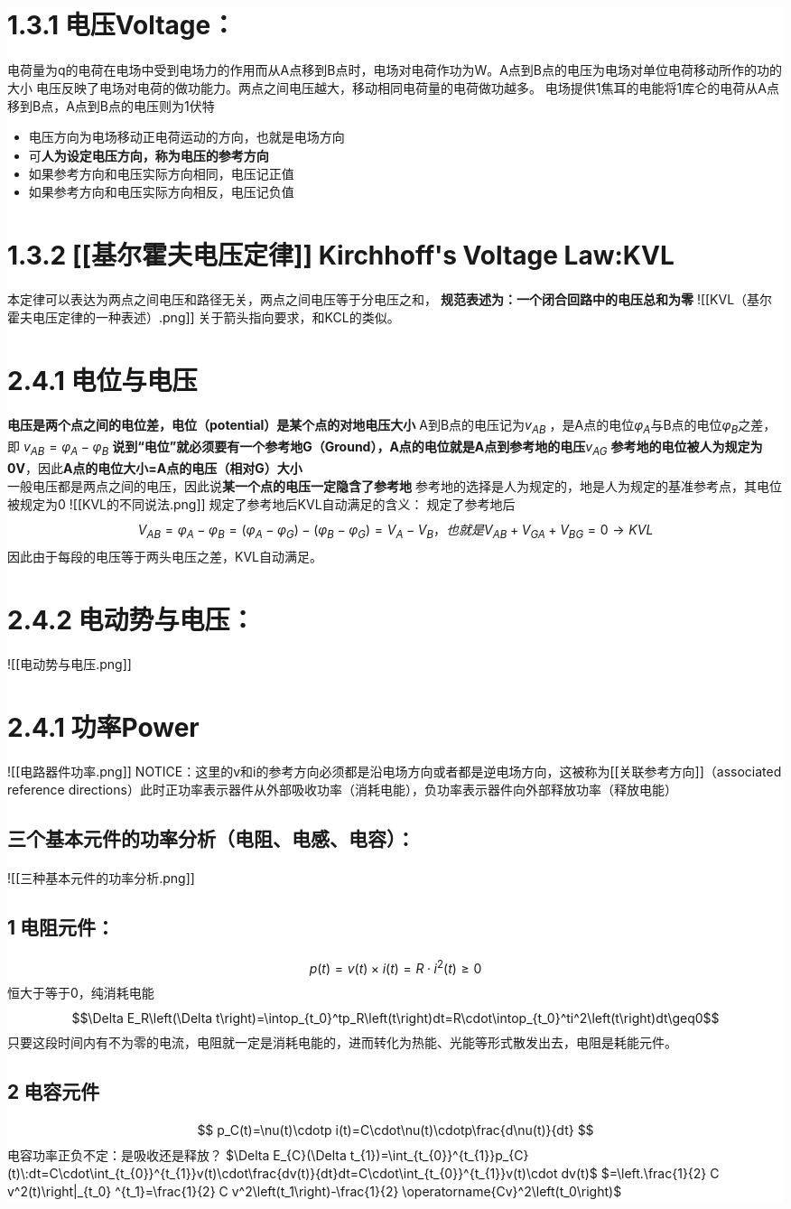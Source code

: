 # 1.3.1 电压Voltage：
电荷量为q的电荷在电场中受到电场力的作用而从A点移到B点时，电场对电荷作功为W。A点到B点的电压为电场对单位电荷移动所作的功的大小
电压反映了电场对电荷的做功能力。两点之间电压越大，移动相同电荷量的电荷做功越多。
电场提供1焦耳的电能将1库仑的电荷从A点移到B点，A点到B点的电压则为1伏特
- 电压方向为电场移动正电荷运动的方向，也就是电场方向
- 可**人为设定电压方向，称为电压的参考方向**
- 如果参考方向和电压实际方向相同，电压记正值
- 如果参考方向和电压实际方向相反，电压记负值
# 1.3.2 [[基尔霍夫电压定律]] Kirchhoff's Voltage Law:KVL
本定律可以表达为两点之间电压和路径无关，两点之间电压等于分电压之和，
**规范表述为：一个闭合回路中的电压总和为零**
![[KVL（基尔霍夫电压定律的一种表述）.png]]
关于箭头指向要求，和KCL的类似。

# 2.4.1 电位与电压
**电压是两个点之间的电位差，电位（potential）是某个点的对地电压大小**
A到B点的电压记为$v_{AB}$ ，是A点的电位$\varphi_A$与B点的电位$\varphi_B$之差，即 $v_{AB} = \varphi_A - \varphi_B$
**说到“电位”就必须要有一个参考地G（Ground），A点的电位就是A点到参考地的电压**$v_{AG}$
**参考地的电位被人为规定为0V**，因此**A点的电位大小=A点的电压（相对G）大小**  
一般电压都是两点之间的电压，因此说**某一个点的电压一定隐含了参考地**
参考地的选择是人为规定的，地是人为规定的基准参考点，其电位被规定为0
![[KVL的不同说法.png]]
规定了参考地后KVL自动满足的含义：
规定了参考地后$$V_{AB}=\varphi_A-\varphi_B=(\varphi_A-\varphi_G)-(\varphi_B-\varphi_G)=V_A-V_B，也就是V_{AB}+V_{GA}+V_{BG}=0\rightarrow KVL$$
因此由于每段的电压等于两头电压之差，KVL自动满足。
# 2.4.2 电动势与电压：
![[电动势与电压.png]]

# 2.4.1 功率Power
![[电路器件功率.png]]
NOTICE：这里的v和i的参考方向必须都是沿电场方向或者都是逆电场方向，这被称为[[关联参考方向]]（associated reference directions）此时正功率表示器件从外部吸收功率（消耗电能），负功率表示器件向外部释放功率（释放电能）
## 三个基本元件的功率分析（电阻、电感、电容）：
![[三种基本元件的功率分析.png]]
## 1 电阻元件：
$$p(t) = v(t)\times i(t) = R·i^2(t) ≥ 0 $$
恒大于等于0，纯消耗电能
$$\Delta E_R\left(\Delta t\right)=\intop_{t_0}^tp_R\left(t\right)dt=R\cdot\intop_{t_0}^ti^2\left(t\right)dt\geq0$$
只要这段时间内有不为零的电流，电阻就一定是消耗电能的，进而转化为热能、光能等形式散发出去，电阻是耗能元件。
## 2 电容元件
$$
p_C(t)=\nu(t)\cdotp i(t)=C\cdot\nu(t)\cdotp\frac{d\nu(t)}{dt}
$$
电容功率正负不定：是吸收还是释放？
$\Delta E_{C}(\Delta t_{1})=\int_{t_{0}}^{t_{1}}p_{C}(t)\:dt=C\cdot\int_{t_{0}}^{t_{1}}v(t)\cdot\frac{dv(t)}{dt}dt=C\cdot\int_{t_{0}}^{t_{1}}v(t)\cdot dv(t)$
$=\left.\frac{1}{2} C v^2(t)\right|_{t_0} ^{t_1}=\frac{1}{2} C v^2\left(t_1\right)-\frac{1}{2} \operatorname{Cv}^2\left(t_0\right)$ 
